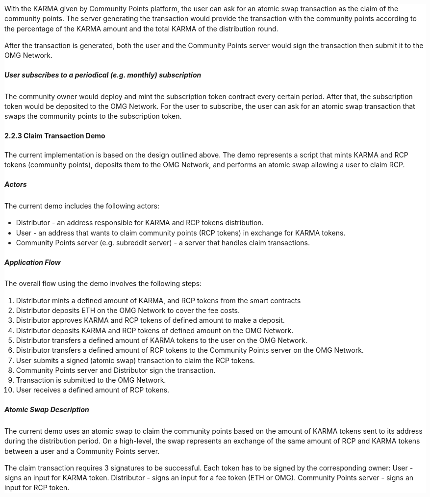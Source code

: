 With the KARMA given by Community Points platform, the user can ask for an atomic swap transaction as the claim of the community points. The server generating the transaction would provide the transaction with the community points according to the percentage of the KARMA amount and the total KARMA of the distribution round.

After the transaction is generated, both the user and the Community Points server would sign the transaction then submit it to the OMG Network.

##### User subscribes to a periodical (e.g. monthly) subscription

The community owner would deploy and mint the subscription token contract every certain period. After that, the subscription token would be deposited to the OMG Network. For the user to subscribe, the user can ask for an atomic swap transaction that swaps the community points to the subscription token.

#### 2.2.3 Claim Transaction Demo

The current implementation is based on the design outlined above. The demo represents a script that mints KARMA and RCP tokens (community points), deposits them to the OMG Network, and performs an atomic swap allowing a user to claim RCP.

##### Actors

The current demo includes the following actors:
- Distributor - an address responsible for KARMA and RCP tokens distribution.
- User - an address that wants to claim community points (RCP tokens) in exchange for KARMA tokens.
- Community Points server (e.g. subreddit server) - a server that handles claim transactions.

##### Application Flow

The overall flow using the demo involves the following steps:
1. Distributor mints a defined amount of KARMA, and RCP tokens from the smart contracts
2. Distributor deposits ETH on the OMG Network to cover the fee costs.
3. Distributor approves KARMA and RCP tokens of defined amount to make a deposit.
4. Distributor deposits KARMA and RCP tokens of defined amount on the OMG Network.
5. Distributor transfers a defined amount of KARMA tokens to the user on the OMG Network.
6. Distributor transfers a defined amount of RCP tokens to the Community Points server on the OMG Network.
7. User submits a signed (atomic swap) transaction to claim the RCP tokens.
8. Community Points server and Distributor sign the transaction.
9. Transaction is submitted to the OMG Network.
10. User receives a defined amount of RCP tokens.

##### Atomic Swap Description

The current demo uses an atomic swap to claim the community points based on the amount of KARMA tokens sent to its address during the distribution period. On a high-level, the swap represents an exchange of the same amount of RCP and KARMA tokens between a user and a Community Points server.

The claim transaction requires 3 signatures to be successful. Each token has to be signed by the corresponding owner:
User - signs an input for KARMA token.
Distributor - signs an input for a fee token (ETH or OMG).
Community Points server - signs an input for RCP token.
